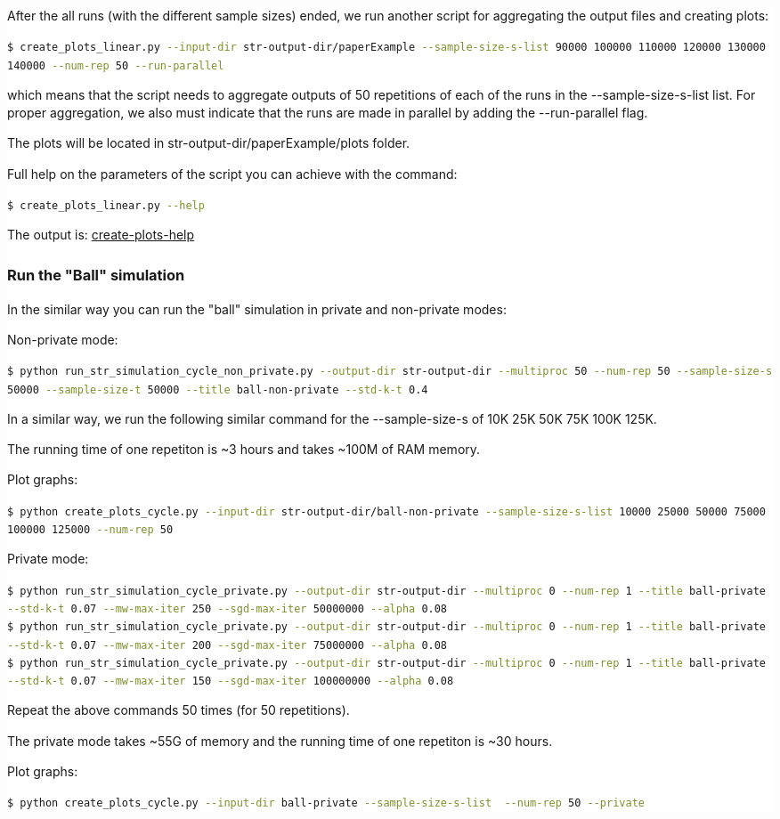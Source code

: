 After the all runs (with the different sample sizes) ended, we run another script for aggregating the output files and creating plots:

```sh
$ create_plots_linear.py --input-dir str-output-dir/paperExample --sample-size-s-list 90000 100000 110000 120000 130000 140000 --num-rep 50 --run-parallel
```
which means that the script needs to aggregate outputs of 50 repetitions of each of the runs in the --sample-size-s-list list. For proper aggregation, we also must indicate that the runs are made in parallel by adding the --run-parallel flag.

The plots will be located in str-output-dir/paperExample/plots folder.

Full help on the parameters of the script you can achieve with the command:
```sh
$ create_plots_linear.py --help  
```
The output is: [create-plots-help](str-output-dir/create_plots_cmd.txt)

### Run the "Ball" simulation

In the similar way you can run the "ball" simulation in private and non-private modes:

Non-private mode:
```sh
$ python run_str_simulation_cycle_non_private.py --output-dir str-output-dir --multiproc 50 --num-rep 50 --sample-size-s 50000 --sample-size-t 50000 --title ball-non-private --std-k-t 0.4
```
In a similar way, we run the following similar command for the --sample-size-s of 10K 25K 50K 75K 100K 125K.

The running time of one repetiton is ~3 hours and takes ~100M of RAM memory.

Plot graphs:
```sh
$ python create_plots_cycle.py --input-dir str-output-dir/ball-non-private --sample-size-s-list 10000 25000 50000 75000 100000 125000 --num-rep 50
```

Private mode:
```sh
$ python run_str_simulation_cycle_private.py --output-dir str-output-dir --multiproc 0 --num-rep 1 --title ball-private --std-k-t 0.07 --mw-max-iter 250 --sgd-max-iter 50000000 --alpha 0.08
$ python run_str_simulation_cycle_private.py --output-dir str-output-dir --multiproc 0 --num-rep 1 --title ball-private --std-k-t 0.07 --mw-max-iter 200 --sgd-max-iter 75000000 --alpha 0.08
$ python run_str_simulation_cycle_private.py --output-dir str-output-dir --multiproc 0 --num-rep 1 --title ball-private --std-k-t 0.07 --mw-max-iter 150 --sgd-max-iter 100000000 --alpha 0.08
```
Repeat the above commands 50 times (for 50 repetitions).

The private mode takes ~55G of memory and the running time of one repetiton is ~30 hours.

Plot graphs:
```sh
$ python create_plots_cycle.py --input-dir ball-private --sample-size-s-list  --num-rep 50 --private
```
